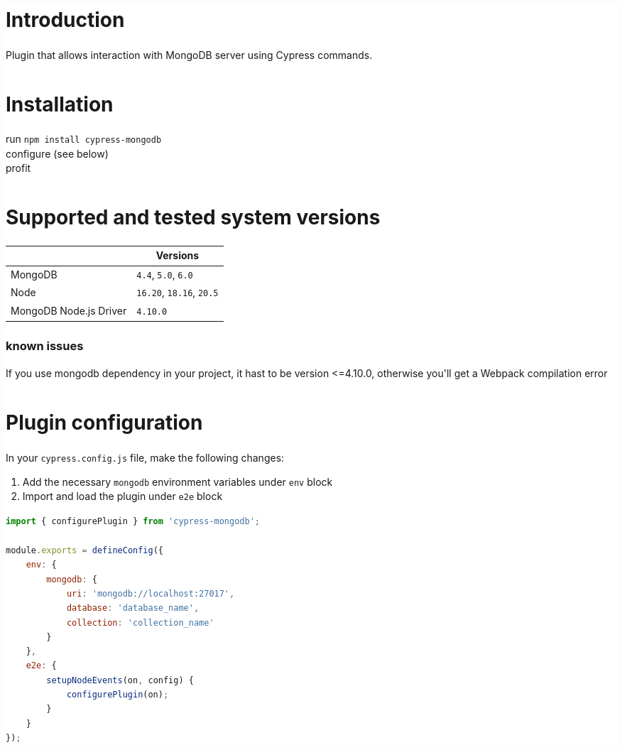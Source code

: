 # Introduction

Plugin that allows interaction with MongoDB server using Cypress commands.

# Installation

run `npm install cypress-mongodb`<br>
configure (see below)<br>
profit

# Supported and tested system versions

|                        | Versions                 |
| ---------------------- | ------------------------ |
| MongoDB                | `4.4`, `5.0`, `6.0`      |
| Node                   | `16.20`, `18.16`, `20.5` |
| MongoDB Node.js Driver | `4.10.0`                 |

### known issues

If you use mongodb dependency in your project, it hast to be version <=4.10.0, otherwise you'll get a Webpack
compilation error

# Plugin configuration

In your `cypress.config.js` file, make the following changes:

1. Add the necessary `mongodb` environment variables under `env` block
2. Import and load the plugin under `e2e` block

```JavaScript
import { configurePlugin } from 'cypress-mongodb';

module.exports = defineConfig({
    env: {
        mongodb: {
            uri: 'mongodb://localhost:27017',
            database: 'database_name',
            collection: 'collection_name'
        }
    },
    e2e: {
        setupNodeEvents(on, config) {
            configurePlugin(on);
        }
    }
});
```
